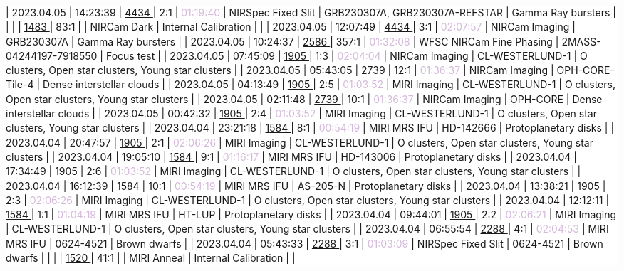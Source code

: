 | 2023.04.05 | 14:23:39  | <a href="https://www.stsci.edu/jwst-program-info/program/?program=4434"> 4434 </a> |   2:1  |  <span style="color:#d4b9da;"> 01:19:40 </span>  | NIRSpec Fixed Slit       | GRB230307A, GRB230307A-REFSTAR               |  Gamma Ray bursters                               |
|  |  | <a href="https://www.stsci.edu/jwst-program-info/program/?program=1483"> 1483 </a> |  83:1  |  |  NIRCam Dark                           | Internal Calibration  |   |
| 2023.04.05 | 12:07:49  | <a href="https://www.stsci.edu/jwst-program-info/program/?program=4434"> 4434 </a> |   3:1  |  <span style="color:#d4b9da;"> 02:07:57 </span>  | NIRCam Imaging                        | GRB230307A                                   |  Gamma Ray bursters                               |
| 2023.04.05 | 10:24:37  | <a href="https://www.stsci.edu/jwst-program-info/program/?program=2586"> 2586 </a> | 357:1  |  <span style="color:#d4b9da;"> 01:32:08 </span>  | WFSC NIRCam Fine Phasing              | 2MASS-04244197-7918550                       |  Focus test                                       |
| 2023.04.05 | 07:45:09  | <a href="https://www.stsci.edu/jwst-program-info/program/?program=1905"> 1905 </a> |   1:3  |  <span style="color:#d4b9da;"> 02:04:04 </span>  | NIRCam Imaging                        | CL-WESTERLUND-1                              |  O clusters,  Open star clusters,  Young star clusters |
| 2023.04.05 | 05:43:05  | <a href="https://www.stsci.edu/jwst-program-info/program/?program=2739"> 2739 </a> |  12:1  |  <span style="color:#d4b9da;"> 01:36:37 </span>  | NIRCam Imaging                        | OPH-CORE-Tile-4                              |  Dense interstellar clouds                        |
| 2023.04.05 | 04:13:49  | <a href="https://www.stsci.edu/jwst-program-info/program/?program=1905"> 1905 </a> |   2:5  |  <span style="color:#d4b9da;"> 01:03:52 </span>  | MIRI Imaging                          | CL-WESTERLUND-1                              |  O clusters,  Open star clusters,  Young star clusters |
| 2023.04.05 | 02:11:48  | <a href="https://www.stsci.edu/jwst-program-info/program/?program=2739"> 2739 </a> |  10:1  |  <span style="color:#d4b9da;"> 01:36:37 </span>  | NIRCam Imaging                        | OPH-CORE                                     |  Dense interstellar clouds                        |
| 2023.04.05 | 00:42:32  | <a href="https://www.stsci.edu/jwst-program-info/program/?program=1905"> 1905 </a> |   2:4  |  <span style="color:#d4b9da;"> 01:03:52 </span>  | MIRI Imaging                          | CL-WESTERLUND-1                              |  O clusters,  Open star clusters,  Young star clusters |
| 2023.04.04 | 23:21:18  | <a href="https://www.stsci.edu/jwst-program-info/program/?program=1584"> 1584 </a> |   8:1  |  <span style="color:#d4b9da;"> 00:54:19 </span>  | MIRI MRS IFU   | HD-142666                                    |  Protoplanetary disks                             |
| 2023.04.04 | 20:47:57  | <a href="https://www.stsci.edu/jwst-program-info/program/?program=1905"> 1905 </a> |   2:1  |  <span style="color:#d4b9da;"> 02:06:26 </span>  | MIRI Imaging                          | CL-WESTERLUND-1                              |  O clusters,  Open star clusters,  Young star clusters |
| 2023.04.04 | 19:05:10  | <a href="https://www.stsci.edu/jwst-program-info/program/?program=1584"> 1584 </a> |   9:1  |  <span style="color:#d4b9da;"> 01:16:17 </span>  | MIRI MRS IFU   | HD-143006                                    |  Protoplanetary disks                             |
| 2023.04.04 | 17:34:49  | <a href="https://www.stsci.edu/jwst-program-info/program/?program=1905"> 1905 </a> |   2:6  |  <span style="color:#d4b9da;"> 01:03:52 </span>  | MIRI Imaging                          | CL-WESTERLUND-1                              |  O clusters,  Open star clusters,  Young star clusters |
| 2023.04.04 | 16:12:39  | <a href="https://www.stsci.edu/jwst-program-info/program/?program=1584"> 1584 </a> |  10:1  |  <span style="color:#d4b9da;"> 00:54:19 </span>  | MIRI MRS IFU   | AS-205-N                                     |  Protoplanetary disks                             |
| 2023.04.04 | 13:38:21  | <a href="https://www.stsci.edu/jwst-program-info/program/?program=1905"> 1905 </a> |   2:3  |  <span style="color:#d4b9da;"> 02:06:26 </span>  | MIRI Imaging                          | CL-WESTERLUND-1                              |  O clusters,  Open star clusters,  Young star clusters |
| 2023.04.04 | 12:12:11  | <a href="https://www.stsci.edu/jwst-program-info/program/?program=1584"> 1584 </a> |   1:1  |  <span style="color:#d4b9da;"> 01:04:19 </span>  | MIRI MRS IFU   | HT-LUP                                       |  Protoplanetary disks                             |
| 2023.04.04 | 09:44:01  | <a href="https://www.stsci.edu/jwst-program-info/program/?program=1905"> 1905 </a> |   2:2  |  <span style="color:#d4b9da;"> 02:06:21 </span>  | MIRI Imaging                          | CL-WESTERLUND-1                              |  O clusters,  Open star clusters,  Young star clusters |
| 2023.04.04 | 06:55:54  | <a href="https://www.stsci.edu/jwst-program-info/program/?program=2288"> 2288 </a> |   4:1  |  <span style="color:#d4b9da;"> 02:04:53 </span>  | MIRI MRS IFU   | 0624-4521                                    |  Brown dwarfs                                     |
| 2023.04.04 | 05:43:33  | <a href="https://www.stsci.edu/jwst-program-info/program/?program=2288"> 2288 </a> |   3:1  |  <span style="color:#d4b9da;"> 01:03:09 </span>  | NIRSpec Fixed Slit       | 0624-4521                                    |  Brown dwarfs                                     |
|  |  | <a href="https://www.stsci.edu/jwst-program-info/program/?program=1520"> 1520 </a> |  41:1  |  |  MIRI Anneal                           | Internal Calibration  |   |